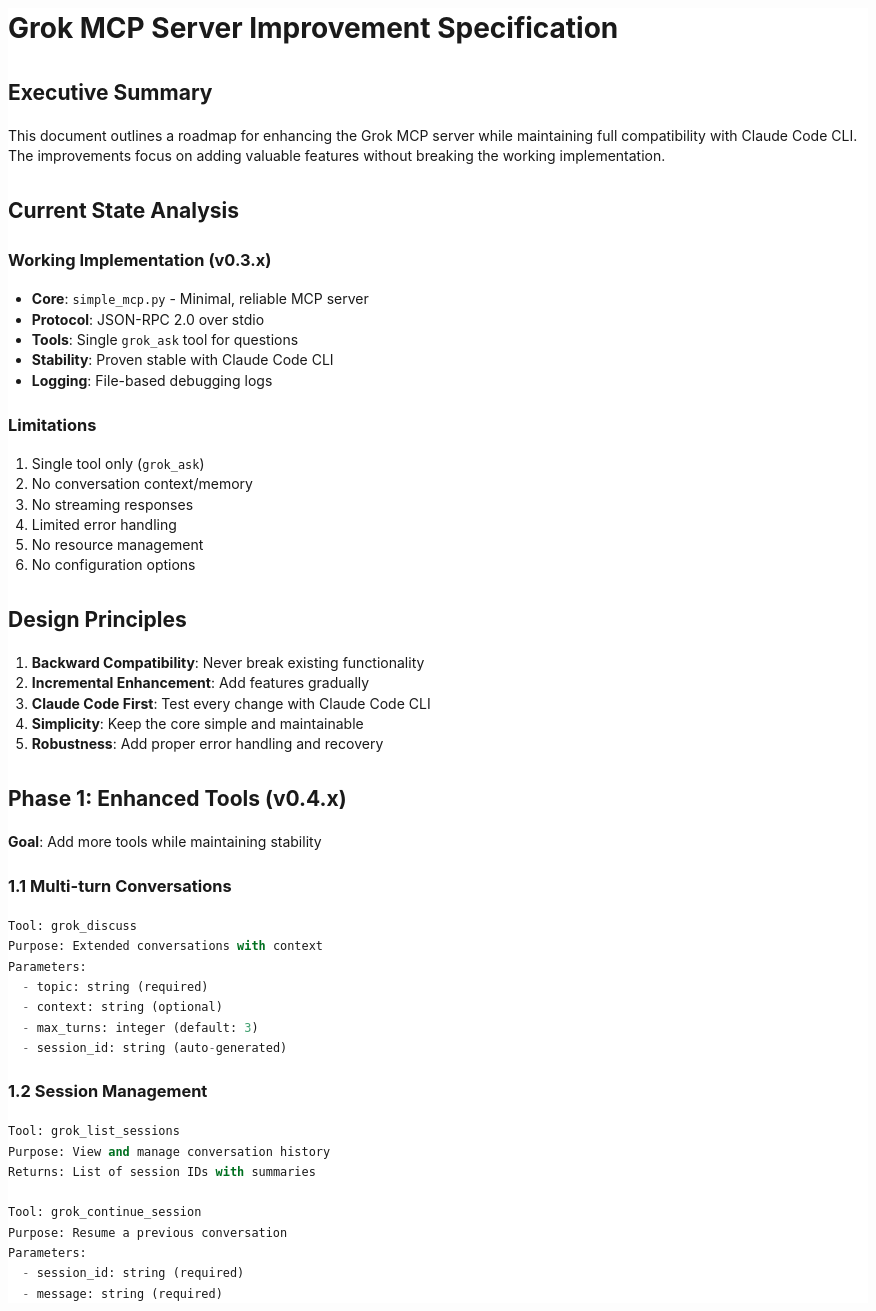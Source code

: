 # Grok MCP Server Improvement Specification

## Executive Summary
This document outlines a roadmap for enhancing the Grok MCP server while maintaining full compatibility with Claude Code CLI. The improvements focus on adding valuable features without breaking the working implementation.

## Current State Analysis

### Working Implementation (v0.3.x)
- **Core**: `simple_mcp.py` - Minimal, reliable MCP server
- **Protocol**: JSON-RPC 2.0 over stdio
- **Tools**: Single `grok_ask` tool for questions
- **Stability**: Proven stable with Claude Code CLI
- **Logging**: File-based debugging logs

### Limitations
1. Single tool only (`grok_ask`)
2. No conversation context/memory
3. No streaming responses
4. Limited error handling
5. No resource management
6. No configuration options

## Design Principles

1. **Backward Compatibility**: Never break existing functionality
2. **Incremental Enhancement**: Add features gradually
3. **Claude Code First**: Test every change with Claude Code CLI
4. **Simplicity**: Keep the core simple and maintainable
5. **Robustness**: Add proper error handling and recovery

## Phase 1: Enhanced Tools (v0.4.x)
**Goal**: Add more tools while maintaining stability

### 1.1 Multi-turn Conversations
```python
Tool: grok_discuss
Purpose: Extended conversations with context
Parameters:
  - topic: string (required)
  - context: string (optional)
  - max_turns: integer (default: 3)
  - session_id: string (auto-generated)
```

### 1.2 Session Management
```python
Tool: grok_list_sessions
Purpose: View and manage conversation history
Returns: List of session IDs with summaries

Tool: grok_continue_session
Purpose: Resume a previous conversation
Parameters:
  - session_id: string (required)
  - message: string (required)
```
